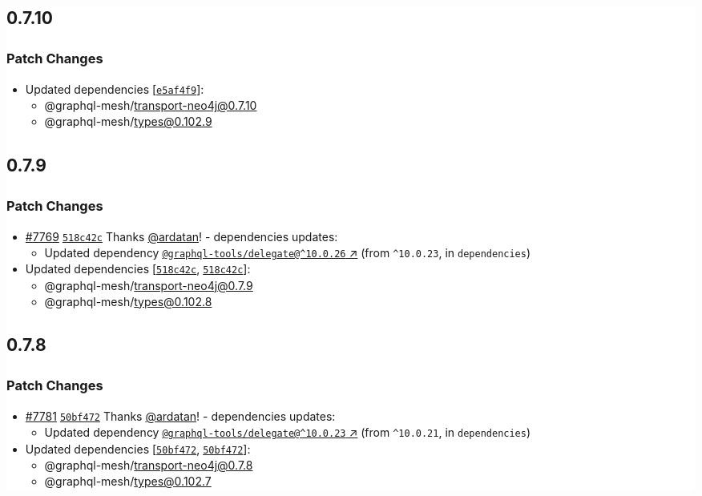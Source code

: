 ## 0.7.10

### Patch Changes

- Updated dependencies
  [[`e5af4f9`](https://github.com/ardatan/graphql-mesh/commit/e5af4f9d46530777733bc956c7166c23206182ce)]:
  - @graphql-mesh/transport-neo4j@0.7.10
  - @graphql-mesh/types@0.102.9

## 0.7.9

### Patch Changes

- [#7769](https://github.com/ardatan/graphql-mesh/pull/7769)
  [`518c42c`](https://github.com/ardatan/graphql-mesh/commit/518c42c5a2bee00e224df95c2beb758a28d1323c)
  Thanks [@ardatan](https://github.com/ardatan)! - dependencies updates:
  - Updated dependency
    [`@graphql-tools/delegate@^10.0.26` ↗︎](https://www.npmjs.com/package/@graphql-tools/delegate/v/10.0.26)
    (from `^10.0.23`, in `dependencies`)
- Updated dependencies
  [[`518c42c`](https://github.com/ardatan/graphql-mesh/commit/518c42c5a2bee00e224df95c2beb758a28d1323c),
  [`518c42c`](https://github.com/ardatan/graphql-mesh/commit/518c42c5a2bee00e224df95c2beb758a28d1323c)]:
  - @graphql-mesh/transport-neo4j@0.7.9
  - @graphql-mesh/types@0.102.8

## 0.7.8

### Patch Changes

- [#7781](https://github.com/ardatan/graphql-mesh/pull/7781)
  [`50bf472`](https://github.com/ardatan/graphql-mesh/commit/50bf4723657d27dc196d80407bda40c93aa5c9be)
  Thanks [@ardatan](https://github.com/ardatan)! - dependencies updates:
  - Updated dependency
    [`@graphql-tools/delegate@^10.0.23` ↗︎](https://www.npmjs.com/package/@graphql-tools/delegate/v/10.0.23)
    (from `^10.0.21`, in `dependencies`)
- Updated dependencies
  [[`50bf472`](https://github.com/ardatan/graphql-mesh/commit/50bf4723657d27dc196d80407bda40c93aa5c9be),
  [`50bf472`](https://github.com/ardatan/graphql-mesh/commit/50bf4723657d27dc196d80407bda40c93aa5c9be)]:
  - @graphql-mesh/transport-neo4j@0.7.8
  - @graphql-mesh/types@0.102.7
